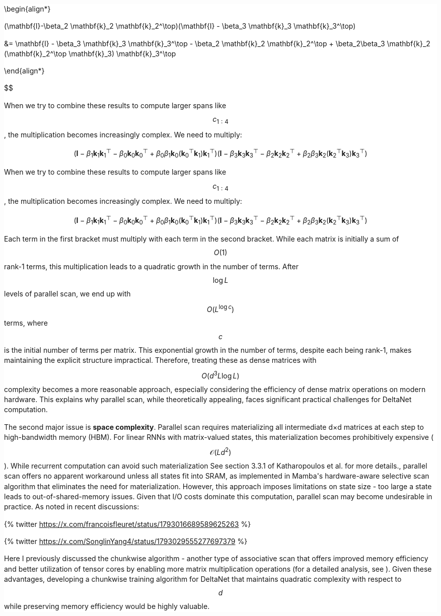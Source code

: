 \begin{align*}

(\mathbf{I}-\beta_2 \mathbf{k}_2 \mathbf{k}_2^\top)(\mathbf{I} - \beta_3 \mathbf{k}_3 \mathbf{k}_3^\top) 

&= \mathbf{I} - \beta_3 \mathbf{k}_3 \mathbf{k}_3^\top - \beta_2 \mathbf{k}_2 \mathbf{k}_2^\top + \beta_2\beta_3 \mathbf{k}_2 (\mathbf{k}_2^\top \mathbf{k}_3) \mathbf{k}_3^\top

\end{align*}

$$

When we try to combine these results to compute larger spans like $$c_{1:4}$$, the multiplication becomes increasingly complex. We need to multiply:

$$(\mathbf{I} - \beta_1 \mathbf{k}_1 \mathbf{k}_1^\top - \beta_0 \mathbf{k}_0 \mathbf{k}_0^\top + \beta_0\beta_1 \mathbf{k}_0 (\mathbf{k}_0^\top \mathbf{k}_1) \mathbf{k}_1^\top)(\mathbf{I} - \beta_3 \mathbf{k}_3 \mathbf{k}_3^\top - \beta_2 \mathbf{k}_2 \mathbf{k}_2^\top + \beta_2\beta_3 \mathbf{k}_2 (\mathbf{k}_2^\top \mathbf{k}_3) \mathbf{k}_3^\top)$$

When we try to combine these results to compute larger spans like $$c_{1:4}$$, the multiplication becomes increasingly complex. We need to multiply:

$$(\mathbf{I} - \beta_1 \mathbf{k}_1 \mathbf{k}_1^\top - \beta_0 \mathbf{k}_0 \mathbf{k}_0^\top + \beta_0\beta_1 \mathbf{k}_0 (\mathbf{k}_0^\top \mathbf{k}_1) \mathbf{k}_1^\top)(\mathbf{I} - \beta_3 \mathbf{k}_3 \mathbf{k}_3^\top - \beta_2 \mathbf{k}_2 \mathbf{k}_2^\top + \beta_2\beta_3 \mathbf{k}_2 (\mathbf{k}_2^\top \mathbf{k}_3) \mathbf{k}_3^\top)$$

Each term in the first bracket must multiply with each term in the second bracket. While each matrix is initially a sum of $$O(1)$$ rank-1 terms, this multiplication leads to a quadratic growth in the number of terms. After $$\log L$$ levels of parallel scan, we end up with $$O(L^{\log c})$$ terms, where $$c$$ is the initial number of terms per matrix. This exponential growth in the number of terms, despite each being rank-1, makes maintaining the explicit structure impractical. Therefore, treating these as dense matrices with $$O(d^3L \log L)$$ complexity becomes a more reasonable approach, especially considering the efficiency of dense matrix operations on modern hardware. This explains why parallel scan, while theoretically appealing, faces significant practical challenges for DeltaNet computation.

The second major issue is **space complexity**. Parallel scan requires materializing all intermediate d×d matrices at each step to high-bandwidth memory (HBM). For linear RNNs with matrix-valued states, this materialization becomes prohibitively expensive ($$\mathcal{O}(Ld^2)$$). While recurrent computation can avoid such materialization <d-footnote> See section 3.3.1 of Katharopoulos et al.<d-cite key="katharopoulos2020transformers"></d-cite> for more details.</d-footnote>, parallel scan offers no apparent workaround unless all states fit into SRAM, as implemented in Mamba's hardware-aware selective scan algorithm that eliminates the need for materialization. However, this approach imposes limitations on state size - too large a state leads to out-of-shared-memory issues. Given that I/O costs dominate this computation, parallel scan may become undesirable in practice.
As noted in recent discussions:

{% twitter https://x.com/francoisfleuret/status/1793016689589625263 %}

{% twitter https://x.com/SonglinYang4/status/1793029555277697379 %}

Here I previously discussed the chunkwise algorithm - another type of associative scan that offers improved memory efficiency and better utilization of tensor cores by enabling more matrix multiplication operations (for a detailed analysis, see <d-cite key="yang_gated_2023"></d-cite>). Given these advantages, developing a chunkwise training algorithm for DeltaNet that maintains quadratic complexity with respect to $$d$$ while preserving memory efficiency would be highly valuable.
